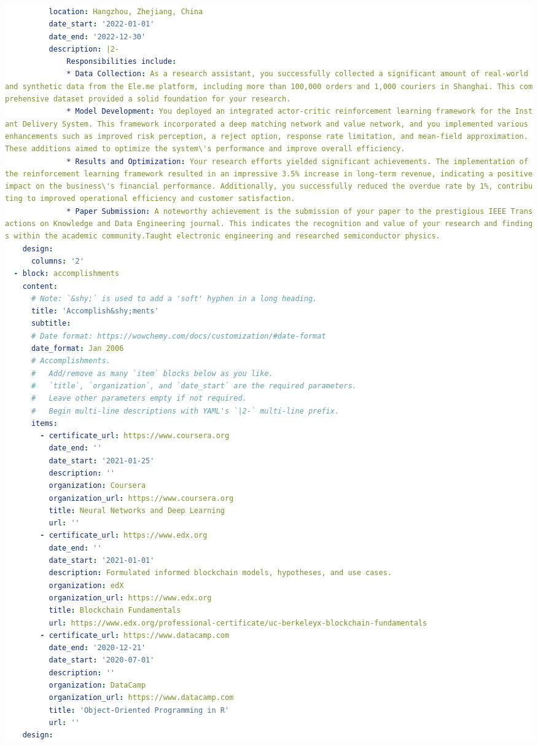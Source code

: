```yaml
          location: Hangzhou, Zhejiang, China
          date_start: '2022-01-01'
          date_end: '2022-12-30'
          description: |2-
              Responsibilities include:
              * Data Collection: As a research assistant, you successfully collected a significant amount of real-world and synthetic data from the Ele.me platform, including more than 100,000 orders and 1,000 couriers in Shanghai. This comprehensive dataset provided a solid foundation for your research.
              * Model Development: You deployed an integrated actor-critic reinforcement learning framework for the Instant Delivery System. This framework incorporated a deep matching network and value network, and you implemented various enhancements such as improved risk perception, a reject option, response rate limitation, and mean-field approximation. These additions aimed to optimize the system\'s performance and improve overall efficiency.
              * Results and Optimization: Your research efforts yielded significant achievements. The implementation of the reinforcement learning framework resulted in an impressive 3.5% increase in long-term revenue, indicating a positive impact on the business\'s financial performance. Additionally, you successfully reduced the overdue rate by 1%, contributing to improved operational efficiency and customer satisfaction.
              * Paper Submission: A noteworthy achievement is the submission of your paper to the prestigious IEEE Transactions on Knowledge and Data Engineering journal. This indicates the recognition and value of your research and findings within the academic community.Taught electronic engineering and researched semiconductor physics.
    design:
      columns: '2'
  - block: accomplishments
    content:
      # Note: `&shy;` is used to add a 'soft' hyphen in a long heading.
      title: 'Accomplish&shy;ments'
      subtitle:
      # Date format: https://wowchemy.com/docs/customization/#date-format
      date_format: Jan 2006
      # Accomplishments.
      #   Add/remove as many `item` blocks below as you like.
      #   `title`, `organization`, and `date_start` are the required parameters.
      #   Leave other parameters empty if not required.
      #   Begin multi-line descriptions with YAML's `|2-` multi-line prefix.
      items:
        - certificate_url: https://www.coursera.org
          date_end: ''
          date_start: '2021-01-25'
          description: ''
          organization: Coursera
          organization_url: https://www.coursera.org
          title: Neural Networks and Deep Learning
          url: ''
        - certificate_url: https://www.edx.org
          date_end: ''
          date_start: '2021-01-01'
          description: Formulated informed blockchain models, hypotheses, and use cases.
          organization: edX
          organization_url: https://www.edx.org
          title: Blockchain Fundamentals
          url: https://www.edx.org/professional-certificate/uc-berkeleyx-blockchain-fundamentals
        - certificate_url: https://www.datacamp.com
          date_end: '2020-12-21'
          date_start: '2020-07-01'
          description: ''
          organization: DataCamp
          organization_url: https://www.datacamp.com
          title: 'Object-Oriented Programming in R'
          url: ''
    design:
```